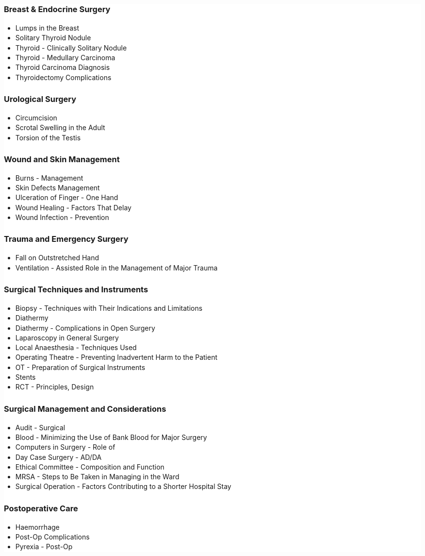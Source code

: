 ### Breast & Endocrine Surgery
- Lumps in the Breast
- Solitary Thyroid Nodule
- Thyroid - Clinically Solitary Nodule
- Thyroid - Medullary Carcinoma
- Thyroid Carcinoma Diagnosis
- Thyroidectomy Complications

### Urological Surgery
- Circumcision
- Scrotal Swelling in the Adult
- Torsion of the Testis

### Wound and Skin Management
- Burns - Management
- Skin Defects Management
- Ulceration of Finger - One Hand
- Wound Healing - Factors That Delay
- Wound Infection - Prevention

### Trauma and Emergency Surgery
- Fall on Outstretched Hand
- Ventilation - Assisted Role in the Management of Major Trauma

### Surgical Techniques and Instruments
- Biopsy - Techniques with Their Indications and Limitations
- Diathermy
- Diathermy - Complications in Open Surgery
- Laparoscopy in General Surgery
- Local Anaesthesia - Techniques Used
- Operating Theatre - Preventing Inadvertent Harm to the Patient
- OT - Preparation of Surgical Instruments
- Stents
- RCT - Principles, Design

### Surgical Management and Considerations
- Audit - Surgical
- Blood - Minimizing the Use of Bank Blood for Major Surgery
- Computers in Surgery - Role of
- Day Case Surgery - AD/DA
- Ethical Committee - Composition and Function
- MRSA - Steps to Be Taken in Managing in the Ward
- Surgical Operation - Factors Contributing to a Shorter Hospital Stay

### Postoperative Care
- Haemorrhage
- Post-Op Complications
- Pyrexia - Post-Op
